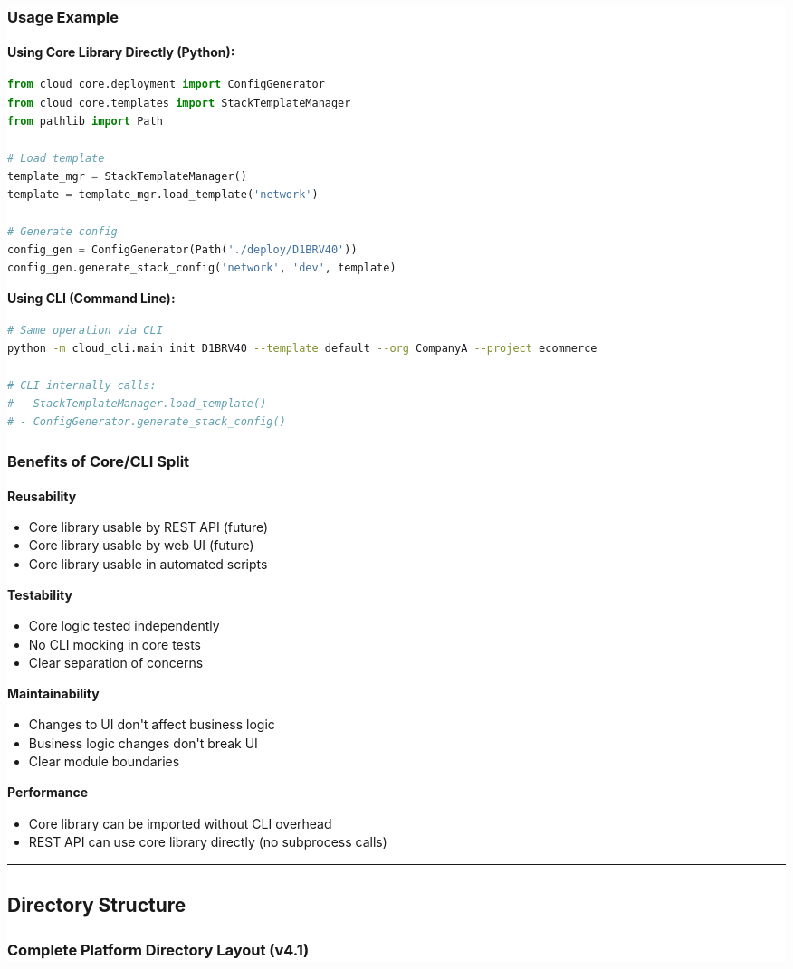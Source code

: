 ### Usage Example

**Using Core Library Directly (Python):**
```python
from cloud_core.deployment import ConfigGenerator
from cloud_core.templates import StackTemplateManager
from pathlib import Path

# Load template
template_mgr = StackTemplateManager()
template = template_mgr.load_template('network')

# Generate config
config_gen = ConfigGenerator(Path('./deploy/D1BRV40'))
config_gen.generate_stack_config('network', 'dev', template)
```

**Using CLI (Command Line):**
```bash
# Same operation via CLI
python -m cloud_cli.main init D1BRV40 --template default --org CompanyA --project ecommerce

# CLI internally calls:
# - StackTemplateManager.load_template()
# - ConfigGenerator.generate_stack_config()
```

### Benefits of Core/CLI Split

**Reusability**
- Core library usable by REST API (future)
- Core library usable by web UI (future)
- Core library usable in automated scripts

**Testability**
- Core logic tested independently
- No CLI mocking in core tests
- Clear separation of concerns

**Maintainability**
- Changes to UI don't affect business logic
- Business logic changes don't break UI
- Clear module boundaries

**Performance**
- Core library can be imported without CLI overhead
- REST API can use core library directly (no subprocess calls)

---

## Directory Structure

### Complete Platform Directory Layout (v4.1)
